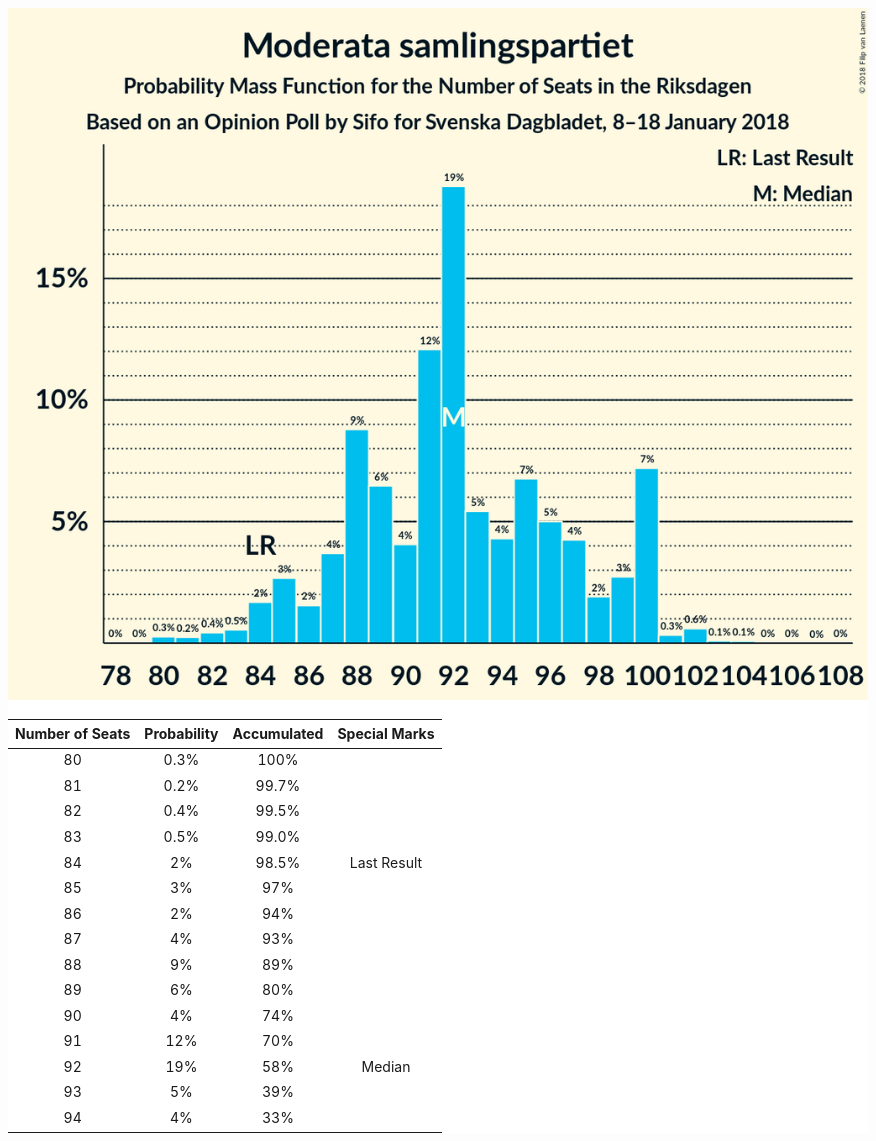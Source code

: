 ![Graph with seats probability mass function not yet produced](2018-01-18-Sifo-seats-pmf-moderatasamlingspartiet.png "Seats Probability Mass Function")

| Number of Seats | Probability | Accumulated | Special Marks |
|:---------------:|:-----------:|:-----------:|:-------------:|
| 80 | 0.3% | 100% |  |
| 81 | 0.2% | 99.7% |  |
| 82 | 0.4% | 99.5% |  |
| 83 | 0.5% | 99.0% |  |
| 84 | 2% | 98.5% | Last Result |
| 85 | 3% | 97% |  |
| 86 | 2% | 94% |  |
| 87 | 4% | 93% |  |
| 88 | 9% | 89% |  |
| 89 | 6% | 80% |  |
| 90 | 4% | 74% |  |
| 91 | 12% | 70% |  |
| 92 | 19% | 58% | Median |
| 93 | 5% | 39% |  |
| 94 | 4% | 33% |  |